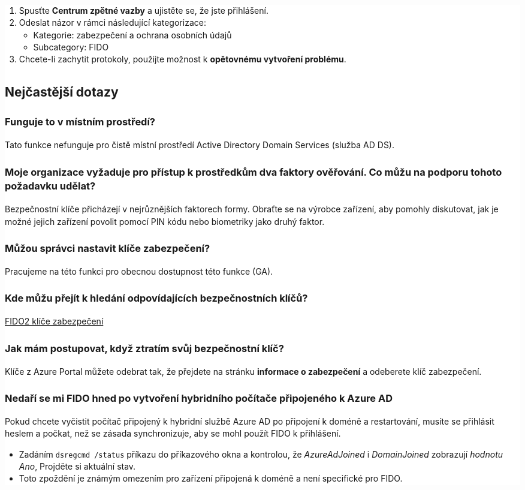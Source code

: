 1. Spusťte **Centrum zpětné vazby** a ujistěte se, že jste přihlášení.
1. Odeslat názor v rámci následující kategorizace:
   - Kategorie: zabezpečení a ochrana osobních údajů
   - Subcategory: FIDO
1. Chcete-li zachytit protokoly, použijte možnost k **opětovnému vytvoření problému**.

## <a name="frequently-asked-questions"></a>Nejčastější dotazy

### <a name="does-this-work-in-my-on-premises-environment"></a>Funguje to v místním prostředí?

Tato funkce nefunguje pro čistě místní prostředí Active Directory Domain Services (služba AD DS).

### <a name="my-organization-requires-two-factor-authentication-to-access-resources-what-can-i-do-to-support-this-requirement"></a>Moje organizace vyžaduje pro přístup k prostředkům dva faktory ověřování. Co můžu na podporu tohoto požadavku udělat?

Bezpečnostní klíče přicházejí v nejrůznějších faktorech formy. Obraťte se na výrobce zařízení, aby pomohly diskutovat, jak je možné jejich zařízení povolit pomocí PIN kódu nebo biometriky jako druhý faktor.

### <a name="can-admins-set-up-security-keys"></a>Můžou správci nastavit klíče zabezpečení?

Pracujeme na této funkci pro obecnou dostupnost této funkce (GA).

### <a name="where-can-i-go-to-find-compliant-security-keys"></a>Kde můžu přejít k hledání odpovídajících bezpečnostních klíčů?

[FIDO2 klíče zabezpečení](concept-authentication-passwordless.md#fido2-security-keys)

### <a name="what-do-i-do-if-i-lose-my-security-key"></a>Jak mám postupovat, když ztratím svůj bezpečnostní klíč?

Klíče z Azure Portal můžete odebrat tak, že přejdete na stránku **informace o zabezpečení** a odeberete klíč zabezpečení.

### <a name="im-not-able-to-use-fido-immediately-after-i-create-a-hybrid-azure-ad-joined-machine"></a>Nedaří se mi FIDO hned po vytvoření hybridního počítače připojeného k Azure AD

Pokud chcete vyčistit počítač připojený k hybridní službě Azure AD po připojení k doméně a restartování, musíte se přihlásit heslem a počkat, než se zásada synchronizuje, aby se mohl použít FIDO k přihlášení.

- Zadáním `dsregcmd /status` příkazu do příkazového okna a kontrolou, že *AzureAdJoined* i *DomainJoined* zobrazují *hodnotu Ano*, Projděte si aktuální stav.
- Toto zpoždění je známým omezením pro zařízení připojená k doméně a není specifické pro FIDO.

